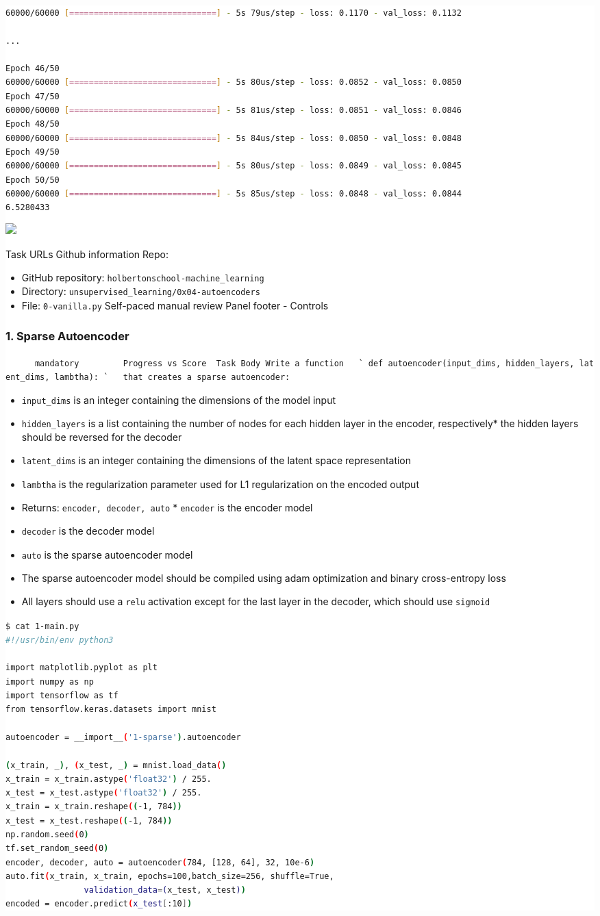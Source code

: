 ```bash
60000/60000 [==============================] - 5s 79us/step - loss: 0.1170 - val_loss: 0.1132

...

Epoch 46/50
60000/60000 [==============================] - 5s 80us/step - loss: 0.0852 - val_loss: 0.0850
Epoch 47/50
60000/60000 [==============================] - 5s 81us/step - loss: 0.0851 - val_loss: 0.0846
Epoch 48/50
60000/60000 [==============================] - 5s 84us/step - loss: 0.0850 - val_loss: 0.0848
Epoch 49/50
60000/60000 [==============================] - 5s 80us/step - loss: 0.0849 - val_loss: 0.0845
Epoch 50/50
60000/60000 [==============================] - 5s 85us/step - loss: 0.0848 - val_loss: 0.0844
6.5280433

```
 ![](https://s3.eu-west-3.amazonaws.com/hbtn.intranet/uploads/medias/2020/6/9c11026a690360f31ce76fd7e5e3515e7cda6925.png?X-Amz-Algorithm=AWS4-HMAC-SHA256&X-Amz-Credential=AKIA4MYA5JM5DUTZGMZG%2F20221207%2Feu-west-3%2Fs3%2Faws4_request&X-Amz-Date=20221207T163352Z&X-Amz-Expires=86400&X-Amz-SignedHeaders=host&X-Amz-Signature=21fc5fca490bd239e21dfc697144869b91a984f856bb7ce75838300a95099bc9) 

 Task URLs  Github information Repo:
* GitHub repository:  ` holbertonschool-machine_learning ` 
* Directory:  ` unsupervised_learning/0x04-autoencoders ` 
* File:  ` 0-vanilla.py ` 
 Self-paced manual review  Panel footer - Controls 
### 1. Sparse Autoencoder
          mandatory         Progress vs Score  Task Body Write a function   ` def autoencoder(input_dims, hidden_layers, latent_dims, lambtha): `   that creates a sparse autoencoder:
*  ` input_dims `  is an integer containing the dimensions of the model input
*  ` hidden_layers `  is a list containing the number of nodes for each hidden layer in the encoder, respectively* the hidden layers should be reversed for the decoder

*  ` latent_dims `  is an integer containing the dimensions of the latent space representation
*  ` lambtha `  is the regularization parameter used for L1 regularization on the encoded output
* Returns:  ` encoder, decoder, auto ` *  ` encoder `  is the encoder model
*  ` decoder `  is the decoder model
*  ` auto `  is the sparse autoencoder model

* The sparse autoencoder model should be compiled using adam optimization and binary cross-entropy loss
* All layers should use a  ` relu `  activation except for the last layer in the decoder, which should use  ` sigmoid ` 
```bash
$ cat 1-main.py
#!/usr/bin/env python3

import matplotlib.pyplot as plt
import numpy as np
import tensorflow as tf
from tensorflow.keras.datasets import mnist

autoencoder = __import__('1-sparse').autoencoder

(x_train, _), (x_test, _) = mnist.load_data()
x_train = x_train.astype('float32') / 255.
x_test = x_test.astype('float32') / 255.
x_train = x_train.reshape((-1, 784))
x_test = x_test.reshape((-1, 784))
np.random.seed(0)
tf.set_random_seed(0)
encoder, decoder, auto = autoencoder(784, [128, 64], 32, 10e-6)
auto.fit(x_train, x_train, epochs=100,batch_size=256, shuffle=True,
                validation_data=(x_test, x_test))
encoded = encoder.predict(x_test[:10])
```